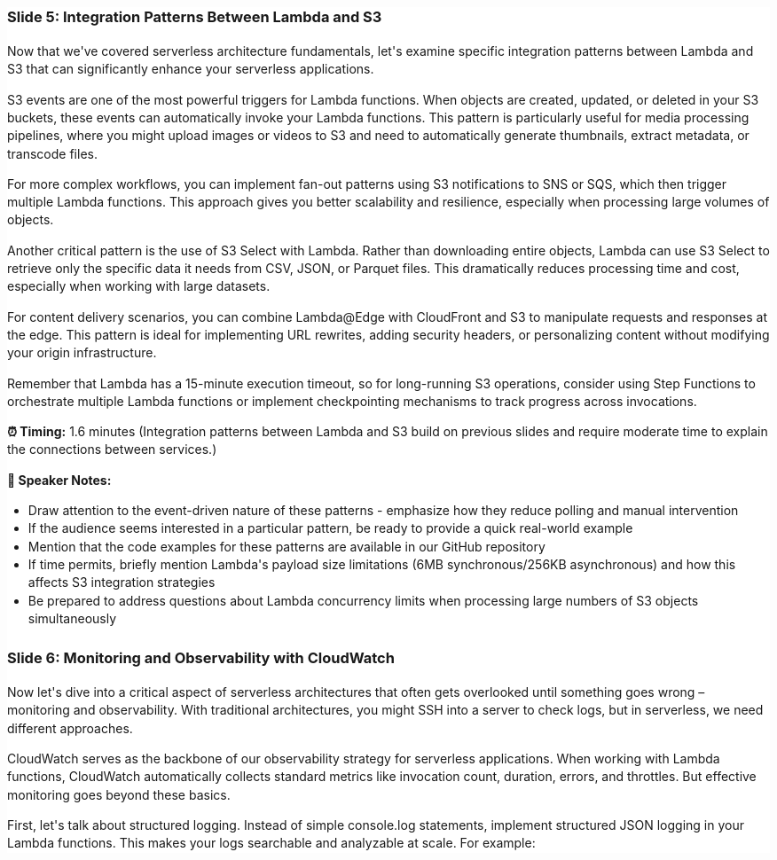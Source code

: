 ### Slide 5: Integration Patterns Between Lambda and S3

Now that we've covered serverless architecture fundamentals, let's examine specific integration patterns between Lambda and S3 that can significantly enhance your serverless applications. 

S3 events are one of the most powerful triggers for Lambda functions. When objects are created, updated, or deleted in your S3 buckets, these events can automatically invoke your Lambda functions. This pattern is particularly useful for media processing pipelines, where you might upload images or videos to S3 and need to automatically generate thumbnails, extract metadata, or transcode files.

For more complex workflows, you can implement fan-out patterns using S3 notifications to SNS or SQS, which then trigger multiple Lambda functions. This approach gives you better scalability and resilience, especially when processing large volumes of objects.

Another critical pattern is the use of S3 Select with Lambda. Rather than downloading entire objects, Lambda can use S3 Select to retrieve only the specific data it needs from CSV, JSON, or Parquet files. This dramatically reduces processing time and cost, especially when working with large datasets.

For content delivery scenarios, you can combine Lambda@Edge with CloudFront and S3 to manipulate requests and responses at the edge. This pattern is ideal for implementing URL rewrites, adding security headers, or personalizing content without modifying your origin infrastructure.

Remember that Lambda has a 15-minute execution timeout, so for long-running S3 operations, consider using Step Functions to orchestrate multiple Lambda functions or implement checkpointing mechanisms to track progress across invocations.

**⏰ Timing:** 1.6 minutes (Integration patterns between Lambda and S3 build on previous slides and require moderate time to explain the connections between services.)

**📝 Speaker Notes:** 
- Draw attention to the event-driven nature of these patterns - emphasize how they reduce polling and manual intervention
- If the audience seems interested in a particular pattern, be ready to provide a quick real-world example
- Mention that the code examples for these patterns are available in our GitHub repository
- If time permits, briefly mention Lambda's payload size limitations (6MB synchronous/256KB asynchronous) and how this affects S3 integration strategies
- Be prepared to address questions about Lambda concurrency limits when processing large numbers of S3 objects simultaneously

### Slide 6: Monitoring and Observability with CloudWatch

Now let's dive into a critical aspect of serverless architectures that often gets overlooked until something goes wrong – monitoring and observability. With traditional architectures, you might SSH into a server to check logs, but in serverless, we need different approaches.

CloudWatch serves as the backbone of our observability strategy for serverless applications. When working with Lambda functions, CloudWatch automatically collects standard metrics like invocation count, duration, errors, and throttles. But effective monitoring goes beyond these basics.

First, let's talk about structured logging. Instead of simple console.log statements, implement structured JSON logging in your Lambda functions. This makes your logs searchable and analyzable at scale. For example:
